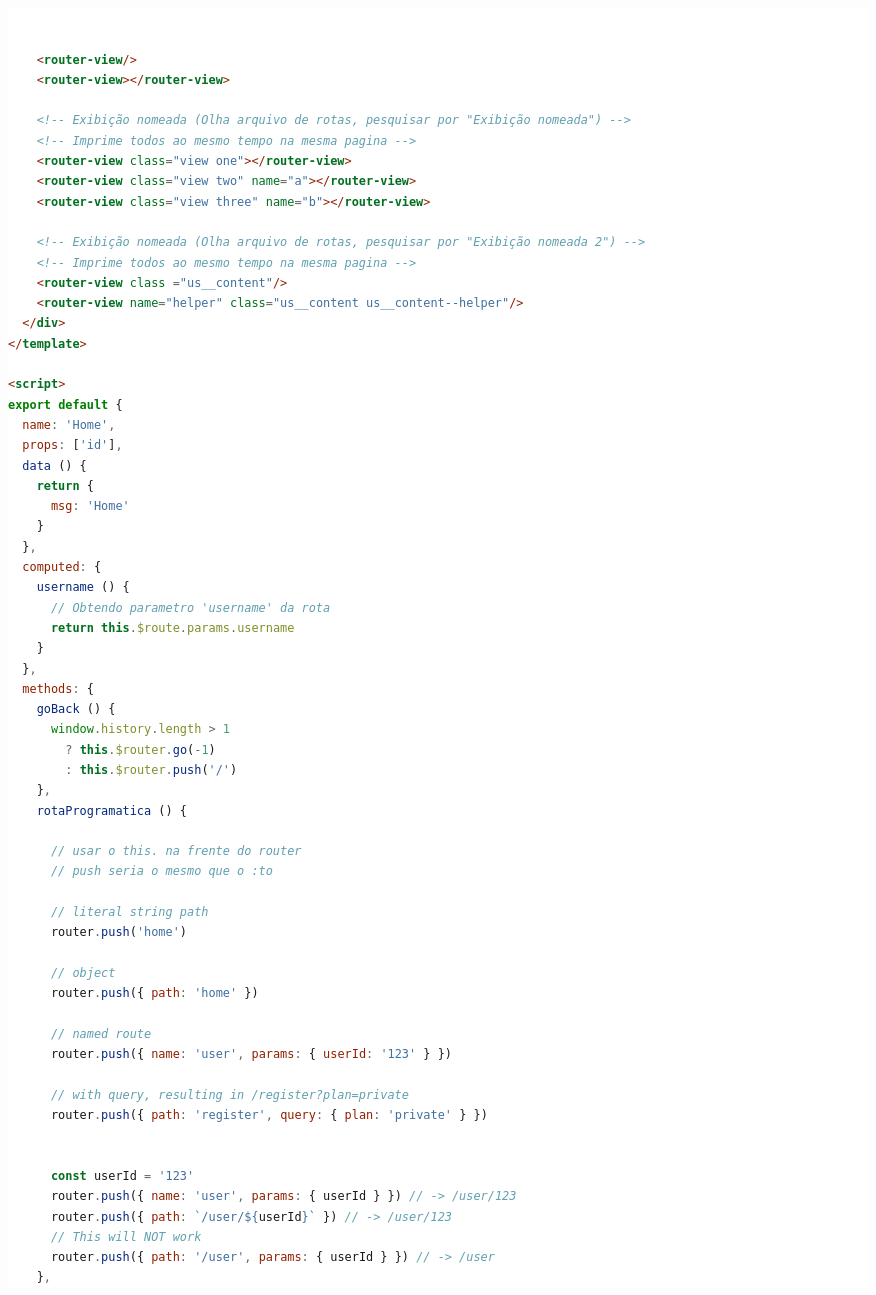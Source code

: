 ```html


    <router-view/>
    <router-view></router-view>

    <!-- Exibição nomeada (Olha arquivo de rotas, pesquisar por "Exibição nomeada") -->
    <!-- Imprime todos ao mesmo tempo na mesma pagina -->
    <router-view class="view one"></router-view>
    <router-view class="view two" name="a"></router-view>
    <router-view class="view three" name="b"></router-view>

    <!-- Exibição nomeada (Olha arquivo de rotas, pesquisar por "Exibição nomeada 2") -->
    <!-- Imprime todos ao mesmo tempo na mesma pagina -->
    <router-view class ="us__content"/>
    <router-view name="helper" class="us__content us__content--helper"/>
  </div>
</template>

<script>
export default {
  name: 'Home',
  props: ['id'],
  data () {
    return {
      msg: 'Home'
    }
  },
  computed: {
    username () {
      // Obtendo parametro 'username' da rota
      return this.$route.params.username
    }
  },
  methods: {
    goBack () {
      window.history.length > 1
        ? this.$router.go(-1)
        : this.$router.push('/')
    },
    rotaProgramatica () {
    
      // usar o this. na frente do router
      // push seria o mesmo que o :to

      // literal string path
      router.push('home')

      // object
      router.push({ path: 'home' })

      // named route
      router.push({ name: 'user', params: { userId: '123' } })

      // with query, resulting in /register?plan=private
      router.push({ path: 'register', query: { plan: 'private' } })


      const userId = '123'
      router.push({ name: 'user', params: { userId } }) // -> /user/123
      router.push({ path: `/user/${userId}` }) // -> /user/123
      // This will NOT work
      router.push({ path: '/user', params: { userId } }) // -> /user
    },
```